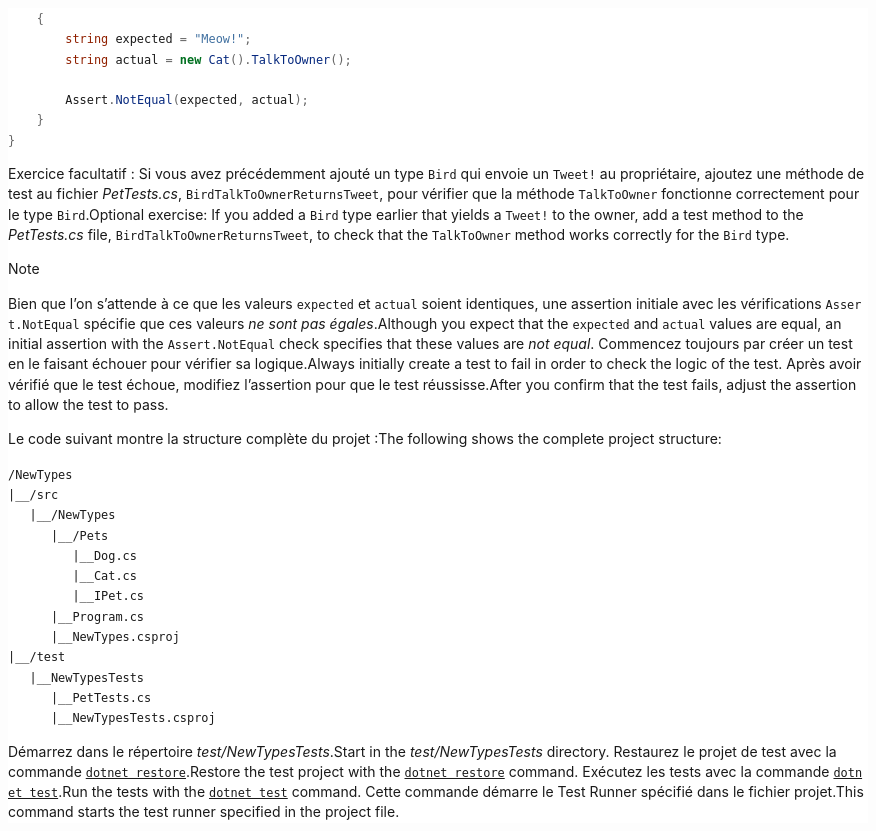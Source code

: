 ```csharp
    {
        string expected = "Meow!";
        string actual = new Cat().TalkToOwner();
        
        Assert.NotEqual(expected, actual);
    }
}
```

<span data-ttu-id="44326-154">Exercice facultatif : Si vous avez précédemment ajouté un type `Bird` qui envoie un `Tweet!` au propriétaire, ajoutez une méthode de test au fichier *PetTests.cs*, `BirdTalkToOwnerReturnsTweet`, pour vérifier que la méthode `TalkToOwner` fonctionne correctement pour le type `Bird`.</span><span class="sxs-lookup"><span data-stu-id="44326-154">Optional exercise: If you added a `Bird` type earlier that yields a `Tweet!` to the owner, add a test method to the *PetTests.cs* file, `BirdTalkToOwnerReturnsTweet`, to check that the `TalkToOwner` method works correctly for the `Bird` type.</span></span>

> [!NOTE]
> <span data-ttu-id="44326-155">Bien que l’on s’attende à ce que les valeurs `expected` et `actual` soient identiques, une assertion initiale avec les vérifications `Assert.NotEqual` spécifie que ces valeurs *ne sont pas égales*.</span><span class="sxs-lookup"><span data-stu-id="44326-155">Although you expect that the `expected` and `actual` values are equal, an initial assertion with the `Assert.NotEqual` check specifies that these values are *not equal*.</span></span> <span data-ttu-id="44326-156">Commencez toujours par créer un test en le faisant échouer pour vérifier sa logique.</span><span class="sxs-lookup"><span data-stu-id="44326-156">Always initially create a test to fail in order to check the logic of the test.</span></span> <span data-ttu-id="44326-157">Après avoir vérifié que le test échoue, modifiez l’assertion pour que le test réussisse.</span><span class="sxs-lookup"><span data-stu-id="44326-157">After you confirm that the test fails, adjust the assertion to allow the test to pass.</span></span>

<span data-ttu-id="44326-158">Le code suivant montre la structure complète du projet :</span><span class="sxs-lookup"><span data-stu-id="44326-158">The following shows the complete project structure:</span></span>

```
/NewTypes
|__/src
   |__/NewTypes
      |__/Pets
         |__Dog.cs
         |__Cat.cs
         |__IPet.cs
      |__Program.cs
      |__NewTypes.csproj
|__/test
   |__NewTypesTests
      |__PetTests.cs
      |__NewTypesTests.csproj
```

<span data-ttu-id="44326-159">Démarrez dans le répertoire *test/NewTypesTests*.</span><span class="sxs-lookup"><span data-stu-id="44326-159">Start in the *test/NewTypesTests* directory.</span></span> <span data-ttu-id="44326-160">Restaurez le projet de test avec la commande [`dotnet restore`](../tools/dotnet-restore.md).</span><span class="sxs-lookup"><span data-stu-id="44326-160">Restore the test project with the [`dotnet restore`](../tools/dotnet-restore.md) command.</span></span> <span data-ttu-id="44326-161">Exécutez les tests avec la commande [`dotnet test`](../tools/dotnet-test.md).</span><span class="sxs-lookup"><span data-stu-id="44326-161">Run the tests with the [`dotnet test`](../tools/dotnet-test.md) command.</span></span> <span data-ttu-id="44326-162">Cette commande démarre le Test Runner spécifié dans le fichier projet.</span><span class="sxs-lookup"><span data-stu-id="44326-162">This command starts the test runner specified in the project file.</span></span>

